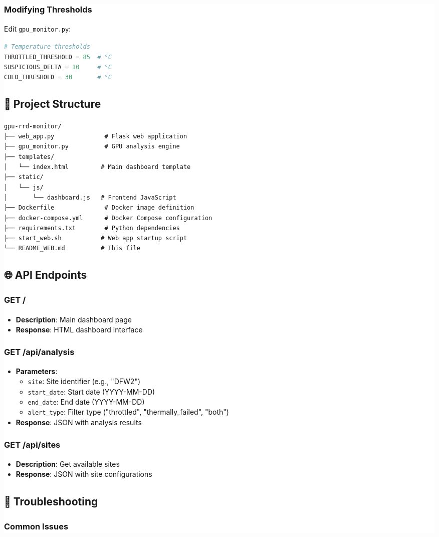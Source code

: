 
### Modifying Thresholds
Edit `gpu_monitor.py`:
```python
# Temperature thresholds
THROTTLED_THRESHOLD = 85  # °C
SUSPICIOUS_DELTA = 10     # °C
COLD_THRESHOLD = 30       # °C
```

## 📁 Project Structure

```
gpu-rrd-monitor/
├── web_app.py              # Flask web application
├── gpu_monitor.py          # GPU analysis engine
├── templates/
│   └── index.html         # Main dashboard template
├── static/
│   └── js/
│       └── dashboard.js   # Frontend JavaScript
├── Dockerfile              # Docker image definition
├── docker-compose.yml      # Docker Compose configuration
├── requirements.txt        # Python dependencies
├── start_web.sh           # Web app startup script
└── README_WEB.md          # This file
```

## 🌐 API Endpoints

### GET /
- **Description**: Main dashboard page
- **Response**: HTML dashboard interface

### GET /api/analysis
- **Parameters**: 
  - `site`: Site identifier (e.g., "DFW2")
  - `start_date`: Start date (YYYY-MM-DD)
  - `end_date`: End date (YYYY-MM-DD)
  - `alert_type`: Filter type ("throttled", "thermally_failed", "both")
- **Response**: JSON with analysis results

### GET /api/sites
- **Description**: Get available sites
- **Response**: JSON with site configurations

## 🚨 Troubleshooting

### Common Issues
